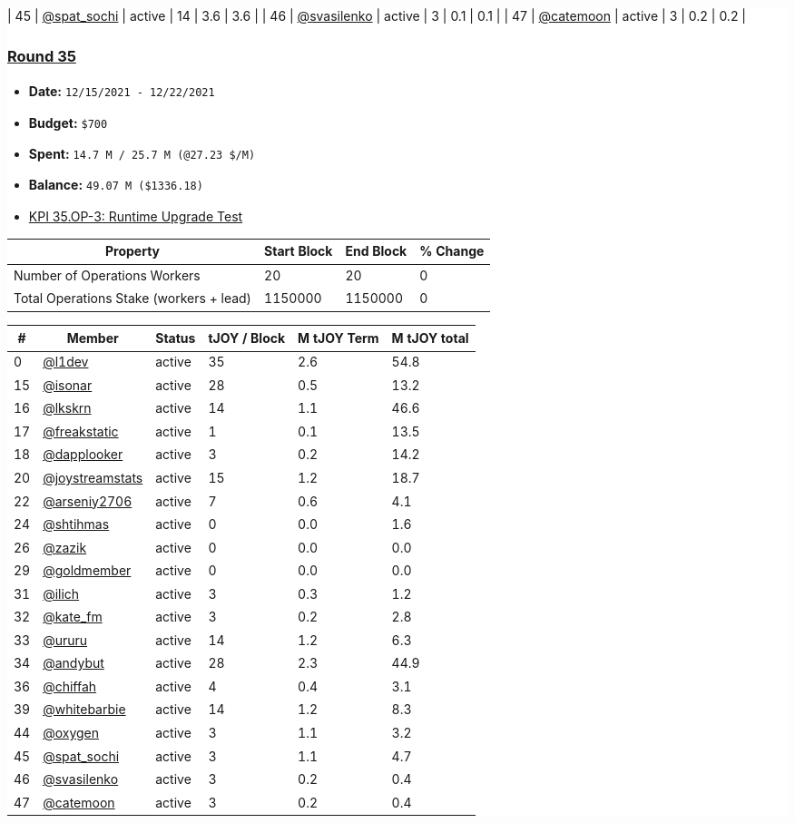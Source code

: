 | 45 | [@spat_sochi](https://pioneer.joystreamstats.live/#/members/spat_sochi) | active | 14 | 3.6 | 3.6 |
| 46 | [@svasilenko](https://pioneer.joystreamstats.live/#/members/svasilenko) | active | 3 | 0.1 | 0.1 |
| 47 | [@catemoon](https://pioneer.joystreamstats.live/#/members/catemoon) | active | 3 | 0.2 | 0.2 |

### [Round 35](../../../council/tokenomics/sumer/Council_Round35_3589200-3689999_Tokenomics_Report.md)

- **Date:** `12/15/2021 - 12/22/2021`
- **Budget:** `$700`
- **Spent:** `14.7 M / 25.7 M (@27.23 $/M)`
- **Balance:** `49.07 M ($1336.18)`

- [KPI 35.OP-3: Runtime Upgrade Test](https://github.com/Joystream/community-repo/pull/537)

| Property                | Start Block | End Block | % Change |
|-------------------------|--------------|--------------|----------|
| Number of Operations Workers      | 20 | 20 | 0 |
| Total Operations Stake (workers + lead) | 1150000 | 1150000 | 0 |

| # | Member | Status | tJOY / Block | M tJOY Term | M tJOY total |
|--|--|--|--|--|--|
| 0 | [@l1dev](https://pioneer.joystreamstats.live/#/members/l1dev) | active | 35 | 2.6 | 54.8 |
| 15 | [@isonar](https://pioneer.joystreamstats.live/#/members/isonar) | active | 28 | 0.5 | 13.2 |
| 16 | [@lkskrn](https://pioneer.joystreamstats.live/#/members/lkskrn) | active | 14 | 1.1 | 46.6 |
| 17 | [@freakstatic](https://pioneer.joystreamstats.live/#/members/freakstatic) | active | 1 | 0.1 | 13.5 |
| 18 | [@dapplooker](https://pioneer.joystreamstats.live/#/members/dapplooker) | active | 3 | 0.2 | 14.2 |
| 20 | [@joystreamstats](https://pioneer.joystreamstats.live/#/members/joystreamstats) | active | 15 | 1.2 | 18.7 |
| 22 | [@arseniy2706](https://pioneer.joystreamstats.live/#/members/arseniy2706) | active | 7 | 0.6 | 4.1 |
| 24 | [@shtihmas](https://pioneer.joystreamstats.live/#/members/shtihmas) | active | 0 | 0.0 | 1.6 |
| 26 | [@zazik](https://pioneer.joystreamstats.live/#/members/zazik) | active | 0 | 0.0 | 0.0 |
| 29 | [@goldmember](https://pioneer.joystreamstats.live/#/members/goldmember) | active | 0 | 0.0 | 0.0 |
| 31 | [@ilich](https://pioneer.joystreamstats.live/#/members/ilich) | active | 3 | 0.3 | 1.2 |
| 32 | [@kate_fm](https://pioneer.joystreamstats.live/#/members/kate_fm) | active | 3 | 0.2 | 2.8 |
| 33 | [@ururu](https://pioneer.joystreamstats.live/#/members/ururu) | active | 14 | 1.2 | 6.3 |
| 34 | [@andybut](https://pioneer.joystreamstats.live/#/members/andybut) | active | 28 | 2.3 | 44.9 |
| 36 | [@chiffah](https://pioneer.joystreamstats.live/#/members/chiffah) | active | 4 | 0.4 | 3.1 |
| 39 | [@whitebarbie](https://pioneer.joystreamstats.live/#/members/whitebarbie) | active | 14 | 1.2 | 8.3 |
| 44 | [@oxygen](https://pioneer.joystreamstats.live/#/members/oxygen) | active | 3 | 1.1 | 3.2 |
| 45 | [@spat_sochi](https://pioneer.joystreamstats.live/#/members/spat_sochi) | active | 3 | 1.1 | 4.7 |
| 46 | [@svasilenko](https://pioneer.joystreamstats.live/#/members/svasilenko) | active | 3 | 0.2 | 0.4 |
| 47 | [@catemoon](https://pioneer.joystreamstats.live/#/members/catemoon) | active | 3 | 0.2 | 0.4 |
